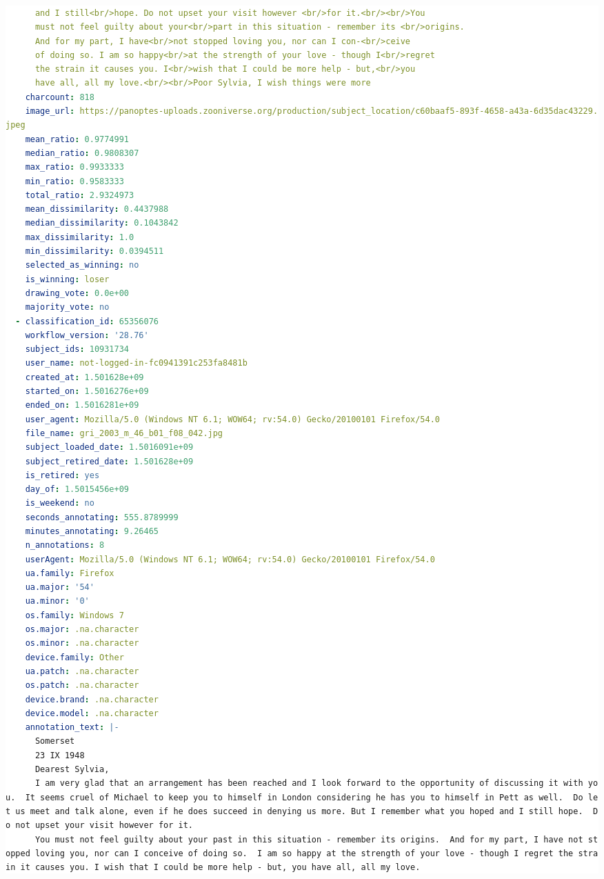 ```yaml
      and I still<br/>hope. Do not upset your visit however <br/>for it.<br/><br/>You
      must not feel guilty about your<br/>part in this situation - remember its <br/>origins.
      And for my part, I have<br/>not stopped loving you, nor can I con-<br/>ceive
      of doing so. I am so happy<br/>at the strength of your love - though I<br/>regret
      the strain it causes you. I<br/>wish that I could be more help - but,<br/>you
      have all, all my love.<br/><br/>Poor Sylvia, I wish things were more
    charcount: 818
    image_url: https://panoptes-uploads.zooniverse.org/production/subject_location/c60baaf5-893f-4658-a43a-6d35dac43229.jpeg
    mean_ratio: 0.9774991
    median_ratio: 0.9808307
    max_ratio: 0.9933333
    min_ratio: 0.9583333
    total_ratio: 2.9324973
    mean_dissimilarity: 0.4437988
    median_dissimilarity: 0.1043842
    max_dissimilarity: 1.0
    min_dissimilarity: 0.0394511
    selected_as_winning: no
    is_winning: loser
    drawing_vote: 0.0e+00
    majority_vote: no
  - classification_id: 65356076
    workflow_version: '28.76'
    subject_ids: 10931734
    user_name: not-logged-in-fc0941391c253fa8481b
    created_at: 1.501628e+09
    started_on: 1.5016276e+09
    ended_on: 1.5016281e+09
    user_agent: Mozilla/5.0 (Windows NT 6.1; WOW64; rv:54.0) Gecko/20100101 Firefox/54.0
    file_name: gri_2003_m_46_b01_f08_042.jpg
    subject_loaded_date: 1.5016091e+09
    subject_retired_date: 1.501628e+09
    is_retired: yes
    day_of: 1.5015456e+09
    is_weekend: no
    seconds_annotating: 555.8789999
    minutes_annotating: 9.26465
    n_annotations: 8
    userAgent: Mozilla/5.0 (Windows NT 6.1; WOW64; rv:54.0) Gecko/20100101 Firefox/54.0
    ua.family: Firefox
    ua.major: '54'
    ua.minor: '0'
    os.family: Windows 7
    os.major: .na.character
    os.minor: .na.character
    device.family: Other
    ua.patch: .na.character
    os.patch: .na.character
    device.brand: .na.character
    device.model: .na.character
    annotation_text: |-
      Somerset
      23 IX 1948
      Dearest Sylvia,
      I am very glad that an arrangement has been reached and I look forward to the opportunity of discussing it with you.  It seems cruel of Michael to keep you to himself in London considering he has you to himself in Pett as well.  Do let us meet and talk alone, even if he does succeed in denying us more. But I remember what you hoped and I still hope.  Do not upset your visit however for it.
      You must not feel guilty about your past in this situation - remember its origins.  And for my part, I have not stopped loving you, nor can I conceive of doing so.  I am so happy at the strength of your love - though I regret the strain it causes you. I wish that I could be more help - but, you have all, all my love.
```